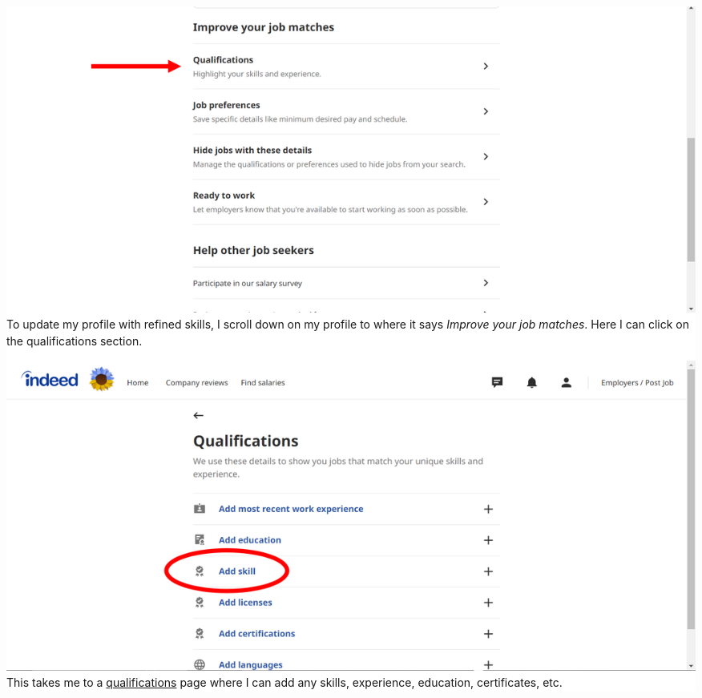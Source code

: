 ![Skills](../assets/Indeed/Skills1.png)
To update my profile with refined skills, I scroll down on my profile to where it says *Improve your job matches*. Here I can click on the qualifications section.

![Skills](../assets/Indeed/Skills2.png)
This takes me to a [qualifications]() page where I can add any skills, experience, education, certificates, etc.
